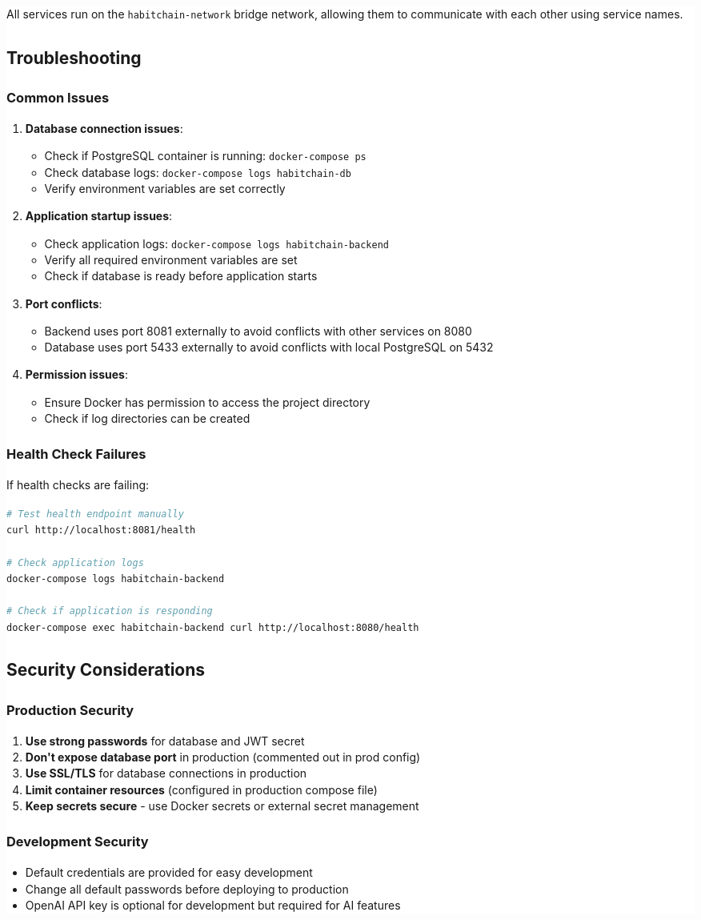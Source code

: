 All services run on the `habitchain-network` bridge network, allowing them to communicate with each other using service names.

## Troubleshooting

### Common Issues

1. **Database connection issues**:
   - Check if PostgreSQL container is running: `docker-compose ps`
   - Check database logs: `docker-compose logs habitchain-db`
   - Verify environment variables are set correctly

2. **Application startup issues**:
   - Check application logs: `docker-compose logs habitchain-backend`
   - Verify all required environment variables are set
   - Check if database is ready before application starts

3. **Port conflicts**:
   - Backend uses port 8081 externally to avoid conflicts with other services on 8080
   - Database uses port 5433 externally to avoid conflicts with local PostgreSQL on 5432

4. **Permission issues**:
   - Ensure Docker has permission to access the project directory
   - Check if log directories can be created

### Health Check Failures

If health checks are failing:

```bash
# Test health endpoint manually
curl http://localhost:8081/health

# Check application logs
docker-compose logs habitchain-backend

# Check if application is responding
docker-compose exec habitchain-backend curl http://localhost:8080/health
```

## Security Considerations

### Production Security

1. **Use strong passwords** for database and JWT secret
2. **Don't expose database port** in production (commented out in prod config)
3. **Use SSL/TLS** for database connections in production
4. **Limit container resources** (configured in production compose file)
5. **Keep secrets secure** - use Docker secrets or external secret management

### Development Security

- Default credentials are provided for easy development
- Change all default passwords before deploying to production
- OpenAI API key is optional for development but required for AI features
